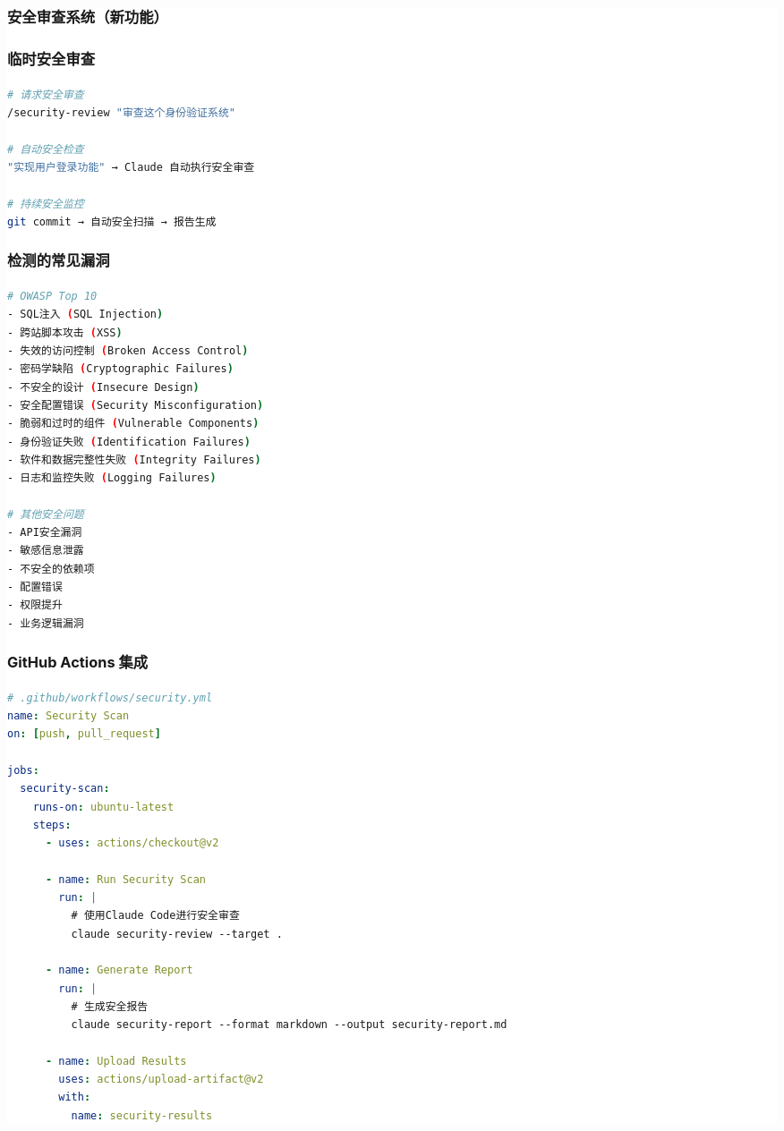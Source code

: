 ### 安全审查系统（新功能）

### 临时安全审查
```bash
# 请求安全审查
/security-review "审查这个身份验证系统"

# 自动安全检查
"实现用户登录功能" → Claude 自动执行安全审查

# 持续安全监控
git commit → 自动安全扫描 → 报告生成
```

### 检测的常见漏洞
```bash
# OWASP Top 10
- SQL注入 (SQL Injection)
- 跨站脚本攻击 (XSS)
- 失效的访问控制 (Broken Access Control)
- 密码学缺陷 (Cryptographic Failures)
- 不安全的设计 (Insecure Design)
- 安全配置错误 (Security Misconfiguration)
- 脆弱和过时的组件 (Vulnerable Components)
- 身份验证失败 (Identification Failures)
- 软件和数据完整性失败 (Integrity Failures)
- 日志和监控失败 (Logging Failures)

# 其他安全问题
- API安全漏洞
- 敏感信息泄露
- 不安全的依赖项
- 配置错误
- 权限提升
- 业务逻辑漏洞
```

### GitHub Actions 集成
```yaml
# .github/workflows/security.yml
name: Security Scan
on: [push, pull_request]

jobs:
  security-scan:
    runs-on: ubuntu-latest
    steps:
      - uses: actions/checkout@v2
      
      - name: Run Security Scan
        run: |
          # 使用Claude Code进行安全审查
          claude security-review --target .
          
      - name: Generate Report
        run: |
          # 生成安全报告
          claude security-report --format markdown --output security-report.md
          
      - name: Upload Results
        uses: actions/upload-artifact@v2
        with:
          name: security-results
```